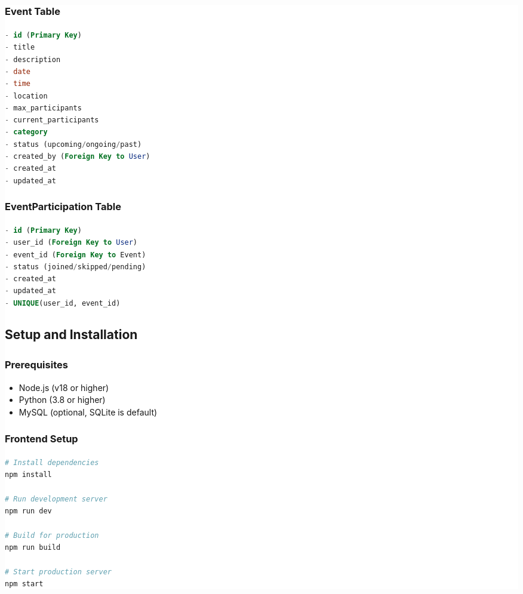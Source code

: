 
### Event Table
```sql
- id (Primary Key)
- title
- description
- date
- time
- location
- max_participants
- current_participants
- category
- status (upcoming/ongoing/past)
- created_by (Foreign Key to User)
- created_at
- updated_at
```

### EventParticipation Table
```sql
- id (Primary Key)
- user_id (Foreign Key to User)
- event_id (Foreign Key to Event)
- status (joined/skipped/pending)
- created_at
- updated_at
- UNIQUE(user_id, event_id)
```

## Setup and Installation

### Prerequisites
- Node.js (v18 or higher)
- Python (3.8 or higher)
- MySQL (optional, SQLite is default)

### Frontend Setup
```bash
# Install dependencies
npm install

# Run development server
npm run dev

# Build for production
npm run build

# Start production server
npm start
```
